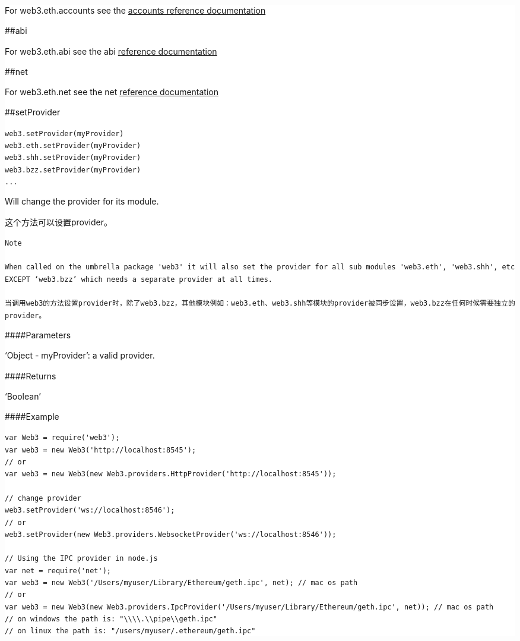For web3.eth.accounts see the [accounts reference documentation](http://web3js.readthedocs.io/en/1.0/web3-eth-accounts.html#eth-accounts)

##abi

For web3.eth.abi see the abi [reference documentation](http://web3js.readthedocs.io/en/1.0/web3-eth-abi.html#eth-abi)

##net

For web3.eth.net see the net [reference documentation](http://web3js.readthedocs.io/en/1.0/web3-eth-net.html#eth-net)

##setProvider

```
web3.setProvider(myProvider)
web3.eth.setProvider(myProvider)
web3.shh.setProvider(myProvider)
web3.bzz.setProvider(myProvider)
...
```

Will change the provider for its module.

这个方法可以设置provider。

```
Note

When called on the umbrella package 'web3' it will also set the provider for all sub modules 'web3.eth', 'web3.shh', etc EXCEPT ‘web3.bzz’ which needs a separate provider at all times.

当调用web3的方法设置provider时，除了web3.bzz，其他模块例如：web3.eth、web3.shh等模块的provider被同步设置，web3.bzz在任何时候需要独立的provider。
```

####Parameters

‘Object - myProvider’: a valid provider.

####Returns

‘Boolean’

####Example

```
var Web3 = require('web3');
var web3 = new Web3('http://localhost:8545');
// or
var web3 = new Web3(new Web3.providers.HttpProvider('http://localhost:8545'));

// change provider
web3.setProvider('ws://localhost:8546');
// or
web3.setProvider(new Web3.providers.WebsocketProvider('ws://localhost:8546'));

// Using the IPC provider in node.js
var net = require('net');
var web3 = new Web3('/Users/myuser/Library/Ethereum/geth.ipc', net); // mac os path
// or
var web3 = new Web3(new Web3.providers.IpcProvider('/Users/myuser/Library/Ethereum/geth.ipc', net)); // mac os path
// on windows the path is: "\\\\.\\pipe\\geth.ipc"
// on linux the path is: "/users/myuser/.ethereum/geth.ipc"
```
